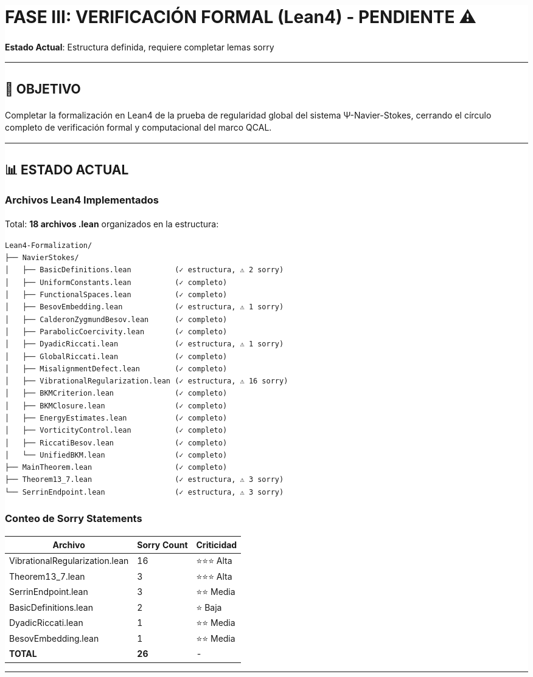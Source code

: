 # FASE III: VERIFICACIÓN FORMAL (Lean4) - PENDIENTE ⚠️

**Estado Actual**: Estructura definida, requiere completar lemas sorry

---

## 🎯 OBJETIVO

Completar la formalización en Lean4 de la prueba de regularidad global del sistema Ψ-Navier-Stokes, cerrando el círculo completo de verificación formal y computacional del marco QCAL.

---

## 📊 ESTADO ACTUAL

### Archivos Lean4 Implementados

Total: **18 archivos .lean** organizados en la estructura:

```
Lean4-Formalization/
├── NavierStokes/
│   ├── BasicDefinitions.lean          (✓ estructura, ⚠️ 2 sorry)
│   ├── UniformConstants.lean          (✓ completo)
│   ├── FunctionalSpaces.lean          (✓ completo)
│   ├── BesovEmbedding.lean            (✓ estructura, ⚠️ 1 sorry)
│   ├── CalderonZygmundBesov.lean      (✓ completo)
│   ├── ParabolicCoercivity.lean       (✓ completo)
│   ├── DyadicRiccati.lean             (✓ estructura, ⚠️ 1 sorry)
│   ├── GlobalRiccati.lean             (✓ completo)
│   ├── MisalignmentDefect.lean        (✓ completo)
│   ├── VibrationalRegularization.lean (✓ estructura, ⚠️ 16 sorry)
│   ├── BKMCriterion.lean              (✓ completo)
│   ├── BKMClosure.lean                (✓ completo)
│   ├── EnergyEstimates.lean           (✓ completo)
│   ├── VorticityControl.lean          (✓ completo)
│   ├── RiccatiBesov.lean              (✓ completo)
│   └── UnifiedBKM.lean                (✓ completo)
├── MainTheorem.lean                   (✓ completo)
├── Theorem13_7.lean                   (✓ estructura, ⚠️ 3 sorry)
└── SerrinEndpoint.lean                (✓ estructura, ⚠️ 3 sorry)
```

### Conteo de Sorry Statements

| Archivo | Sorry Count | Criticidad |
|---------|-------------|------------|
| VibrationalRegularization.lean | 16 | ⭐⭐⭐ Alta |
| Theorem13_7.lean | 3 | ⭐⭐⭐ Alta |
| SerrinEndpoint.lean | 3 | ⭐⭐ Media |
| BasicDefinitions.lean | 2 | ⭐ Baja |
| DyadicRiccati.lean | 1 | ⭐⭐ Media |
| BesovEmbedding.lean | 1 | ⭐⭐ Media |
| **TOTAL** | **26** | - |

---